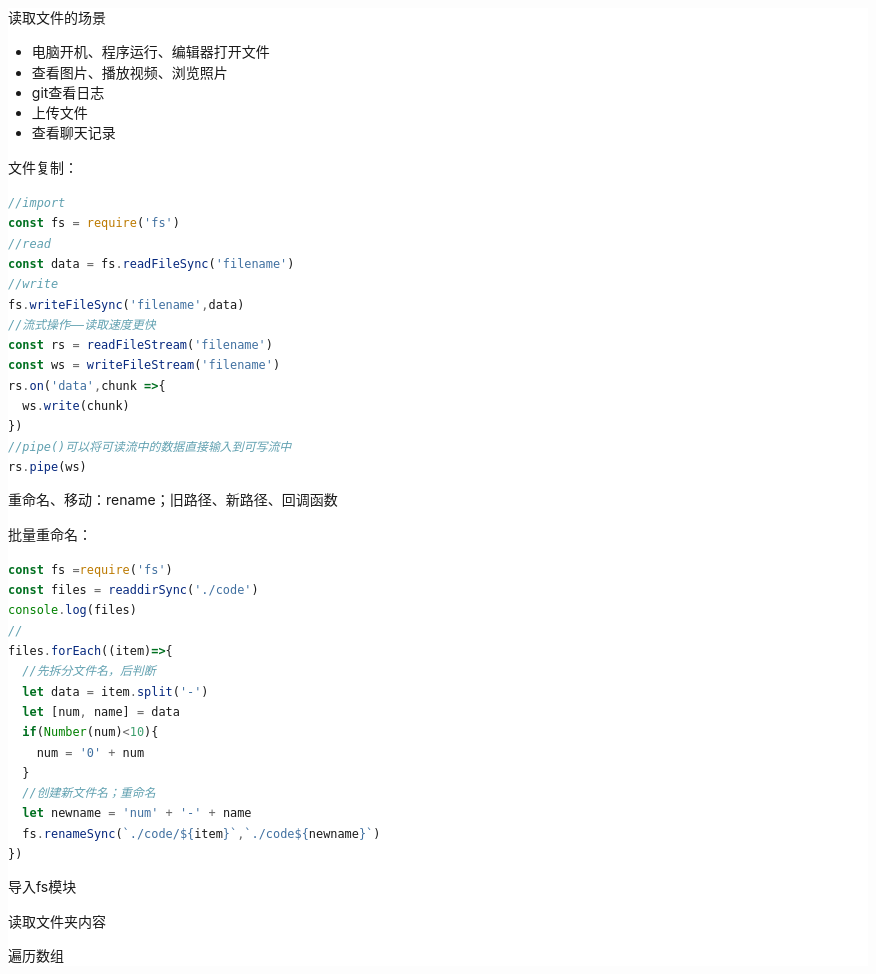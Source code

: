 读取文件的场景

- 电脑开机、程序运行、编辑器打开文件
- 查看图片、播放视频、浏览照片
- git查看日志
- 上传文件
- 查看聊天记录

文件复制：

```js
//import
const fs = require('fs')
//read
const data = fs.readFileSync('filename')
//write
fs.writeFileSync('filename',data)
//流式操作——读取速度更快
const rs = readFileStream('filename')
const ws = writeFileStream('filename')
rs.on('data',chunk =>{
  ws.write(chunk)
})
//pipe()可以将可读流中的数据直接输入到可写流中
rs.pipe(ws)
```



重命名、移动：rename；旧路径、新路径、回调函数

批量重命名：

```js
const fs =require('fs')
const files = readdirSync('./code')
console.log(files)
//
files.forEach((item)=>{
  //先拆分文件名，后判断
  let data = item.split('-')
  let [num, name] = data
  if(Number(num)<10){
    num = '0' + num
  }
  //创建新文件名；重命名
  let newname = 'num' + '-' + name
  fs.renameSync(`./code/${item}`,`./code${newname}`)
})
```



导入fs模块

读取文件夹内容

遍历数组
